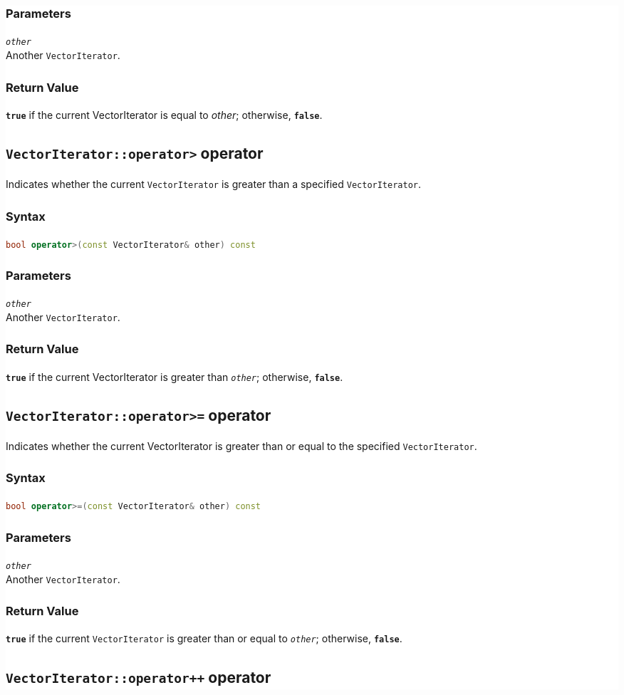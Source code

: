 ### Parameters

*`other`*\
Another `VectorIterator`.

### Return Value

**`true`** if the current VectorIterator is equal to *other*; otherwise, **`false`**.

## <a name="operator-greater-than"></a> `VectorIterator::operator>` operator

Indicates whether the current `VectorIterator` is greater than a specified `VectorIterator`.

### Syntax

```cpp
bool operator>(const VectorIterator& other) const
```

### Parameters

*`other`*\
Another `VectorIterator`.

### Return Value

**`true`** if the current VectorIterator is greater than *`other`*; otherwise, **`false`**.

## <a name="operator-greater-than-or-equals"></a> `VectorIterator::operator>=` operator

Indicates whether the current VectorIterator is greater than or equal to the specified `VectorIterator`.

### Syntax

```cpp
bool operator>=(const VectorIterator& other) const
```

### Parameters

*`other`*\
Another `VectorIterator`.

### Return Value

**`true`** if the current `VectorIterator` is greater than or equal to *`other`*; otherwise, **`false`**.

## <a name="operator-increment"></a> `VectorIterator::operator++` operator

